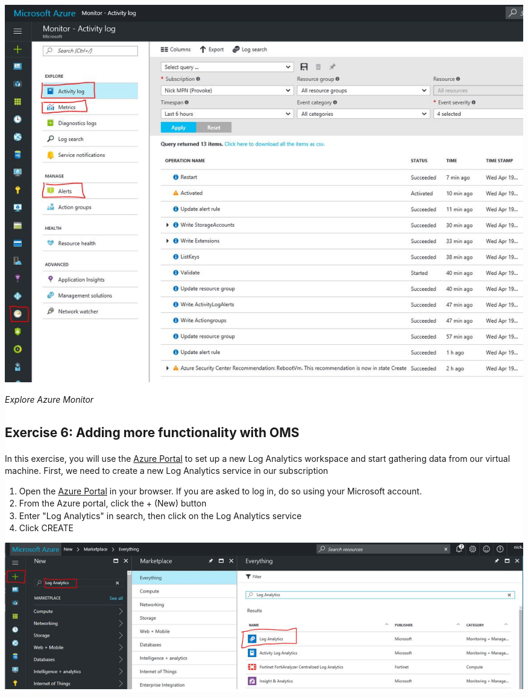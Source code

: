 ![Explore Azure Monitor](Images/azure-monitor.JPG)

_Explore Azure Monitor_


<a name="Exercise6"></a>
## Exercise 6: Adding more functionality with OMS
In this exercise, you will use the [Azure Portal](https://portal.azure.com) to set up a new Log Analytics workspace and start gathering data from our virtual machine.
First, we need to create a new Log Analytics service in our subscription
1. Open the [Azure Portal](https://portal.azure.com) in your browser. If you are asked to log in, do so using your Microsoft account.
1. From the Azure portal, click the + (New) button
1. Enter "Log Analytics" in search, then click on the Log Analytics service
1. Click CREATE

![Adding a Log Analytics workspace](Images/oms-newloganalytics.JPG)
